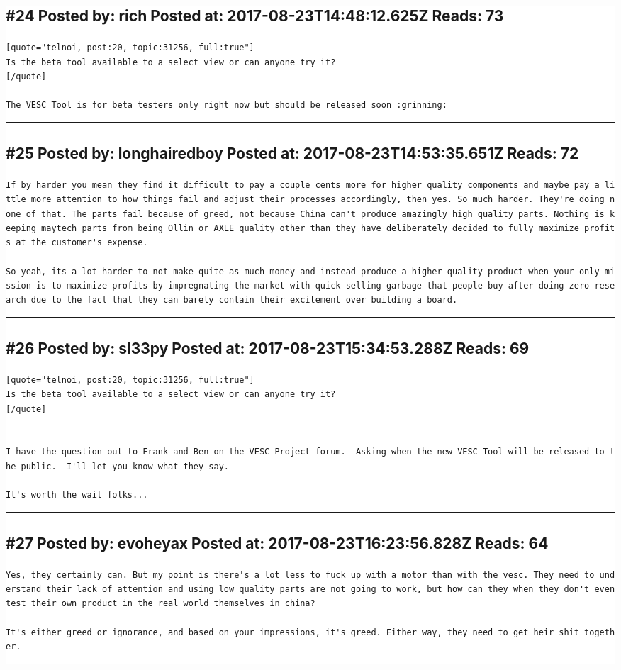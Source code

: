 ## \#24 Posted by: rich Posted at: 2017-08-23T14:48:12.625Z Reads: 73

```
[quote="telnoi, post:20, topic:31256, full:true"]
Is the beta tool available to a select view or can anyone try it?
[/quote]

The VESC Tool is for beta testers only right now but should be released soon :grinning:
```

---
## \#25 Posted by: longhairedboy Posted at: 2017-08-23T14:53:35.651Z Reads: 72

```
If by harder you mean they find it difficult to pay a couple cents more for higher quality components and maybe pay a little more attention to how things fail and adjust their processes accordingly, then yes. So much harder. They're doing none of that. The parts fail because of greed, not because China can't produce amazingly high quality parts. Nothing is keeping maytech parts from being Ollin or AXLE quality other than they have deliberately decided to fully maximize profits at the customer's expense. 

So yeah, its a lot harder to not make quite as much money and instead produce a higher quality product when your only mission is to maximize profits by impregnating the market with quick selling garbage that people buy after doing zero research due to the fact that they can barely contain their excitement over building a board.
```

---
## \#26 Posted by: sl33py Posted at: 2017-08-23T15:34:53.288Z Reads: 69

```
[quote="telnoi, post:20, topic:31256, full:true"]
Is the beta tool available to a select view or can anyone try it?
[/quote]


I have the question out to Frank and Ben on the VESC-Project forum.  Asking when the new VESC Tool will be released to the public.  I'll let you know what they say.

It's worth the wait folks...
```

---
## \#27 Posted by: evoheyax Posted at: 2017-08-23T16:23:56.828Z Reads: 64

```
Yes, they certainly can. But my point is there's a lot less to fuck up with a motor than with the vesc. They need to understand their lack of attention and using low quality parts are not going to work, but how can they when they don't even test their own product in the real world themselves in china?

It's either greed or ignorance, and based on your impressions, it's greed. Either way, they need to get heir shit together.
```

---